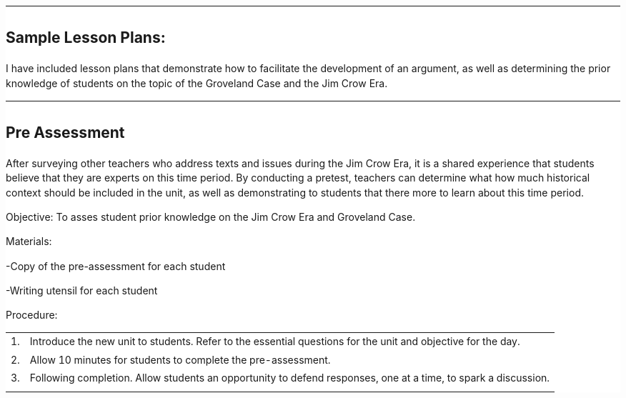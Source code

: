 </p>
<hr/>
<h2>
Sample Lesson Plans:
</h2>
<p>
I have included lesson plans that demonstrate how to facilitate the development of an argument, as well as determining the prior knowledge of students on the topic of the Groveland Case and the Jim Crow Era.
</p>
<hr/>
<h2>
Pre Assessment
</h2>
<p>
After surveying other teachers who address texts and issues during the Jim Crow Era, it is a shared experience that students believe that they are experts on this time period. By conducting a pretest, teachers can determine what how much historical context should be included in the unit, as well as demonstrating to students that there more to learn about this time period.
</p>
<p>
Objective: To asses student prior knowledge on the Jim Crow Era and Groveland Case.
</p>
<p>
Materials:
</p>
<p>
-Copy of the pre-assessment for each student
</p>
<p>
-Writing utensil for each student
</p>
<p>
Procedure:
</p>
<table border="0">
<tr>
<td>
1.
</td>
<td>
Introduce the new unit to students. Refer to the essential questions for the unit and objective for the day.
</td>
</tr>
<tr>
<td>
2.
</td>
<td>
Allow 10 minutes for students to complete the pre-assessment.
</td>
</tr>
<tr>
<td>
3.
</td>
<td>
Following completion. Allow students an opportunity to defend responses, one at a time, to spark a discussion.
</td>
</tr>
<tr>
<td>